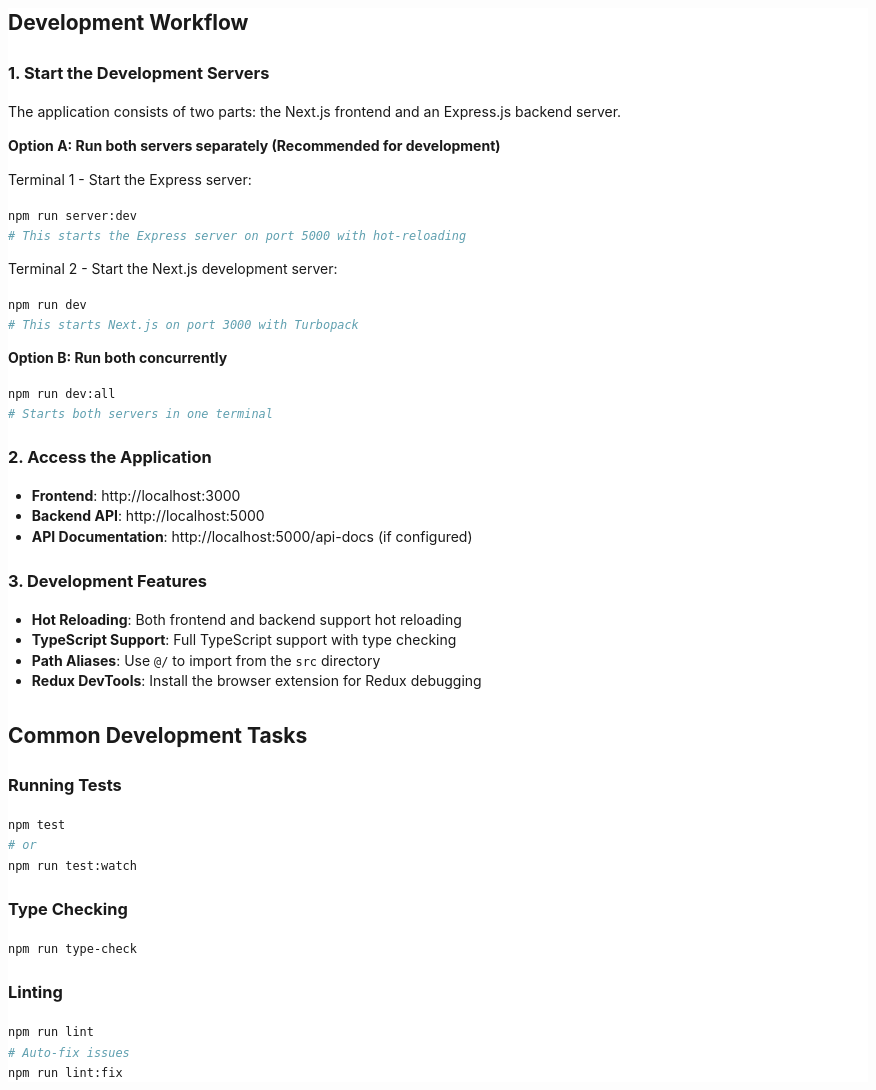 ## Development Workflow

### 1. Start the Development Servers

The application consists of two parts: the Next.js frontend and an Express.js backend server.

**Option A: Run both servers separately (Recommended for development)**

Terminal 1 - Start the Express server:
```bash
npm run server:dev
# This starts the Express server on port 5000 with hot-reloading
```

Terminal 2 - Start the Next.js development server:
```bash
npm run dev
# This starts Next.js on port 3000 with Turbopack
```

**Option B: Run both concurrently**
```bash
npm run dev:all
# Starts both servers in one terminal
```

### 2. Access the Application

- **Frontend**: http://localhost:3000
- **Backend API**: http://localhost:5000
- **API Documentation**: http://localhost:5000/api-docs (if configured)

### 3. Development Features

- **Hot Reloading**: Both frontend and backend support hot reloading
- **TypeScript Support**: Full TypeScript support with type checking
- **Path Aliases**: Use `@/` to import from the `src` directory
- **Redux DevTools**: Install the browser extension for Redux debugging

## Common Development Tasks

### Running Tests
```bash
npm test
# or
npm run test:watch
```

### Type Checking
```bash
npm run type-check
```

### Linting
```bash
npm run lint
# Auto-fix issues
npm run lint:fix
```
